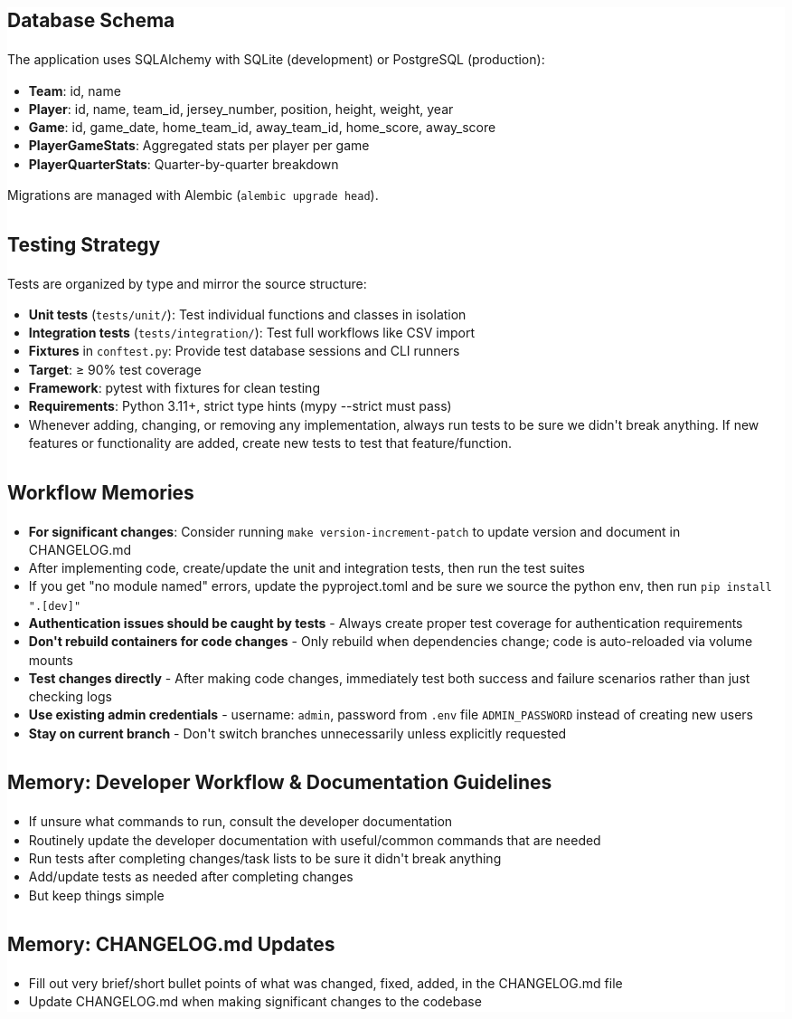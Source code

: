 ## Database Schema

The application uses SQLAlchemy with SQLite (development) or PostgreSQL (production):

- **Team**: id, name
- **Player**: id, name, team_id, jersey_number, position, height, weight, year
- **Game**: id, game_date, home_team_id, away_team_id, home_score, away_score
- **PlayerGameStats**: Aggregated stats per player per game
- **PlayerQuarterStats**: Quarter-by-quarter breakdown

Migrations are managed with Alembic (`alembic upgrade head`).

## Testing Strategy

Tests are organized by type and mirror the source structure:
- **Unit tests** (`tests/unit/`): Test individual functions and classes in isolation
- **Integration tests** (`tests/integration/`): Test full workflows like CSV import
- **Fixtures** in `conftest.py`: Provide test database sessions and CLI runners
- **Target**: ≥ 90% test coverage
- **Framework**: pytest with fixtures for clean testing
- **Requirements**: Python 3.11+, strict type hints (mypy --strict must pass)
- Whenever adding, changing, or removing any implementation, always run tests to be sure we didn't break anything. If new features or functionality are added, create new tests to test that feature/function.

## Workflow Memories
- **For significant changes**: Consider running `make version-increment-patch` to update version and document in CHANGELOG.md
- After implementing code, create/update the unit and integration tests, then run the test suites
- If you get "no module named" errors, update the pyproject.toml and be sure we source the python env, then run `pip install ".[dev]"`
- **Authentication issues should be caught by tests** - Always create proper test coverage for authentication requirements
- **Don't rebuild containers for code changes** - Only rebuild when dependencies change; code is auto-reloaded via volume mounts
- **Test changes directly** - After making code changes, immediately test both success and failure scenarios rather than just checking logs
- **Use existing admin credentials** - username: `admin`, password from `.env` file `ADMIN_PASSWORD` instead of creating new users
- **Stay on current branch** - Don't switch branches unnecessarily unless explicitly requested

## Memory: Developer Workflow & Documentation Guidelines
- If unsure what commands to run, consult the developer documentation
- Routinely update the developer documentation with useful/common commands that are needed
- Run tests after completing changes/task lists to be sure it didn't break anything
- Add/update tests as needed after completing changes
- But keep things simple

## Memory: CHANGELOG.md Updates
- Fill out very brief/short bullet points of what was changed, fixed, added, in the CHANGELOG.md file
- Update CHANGELOG.md when making significant changes to the codebase
